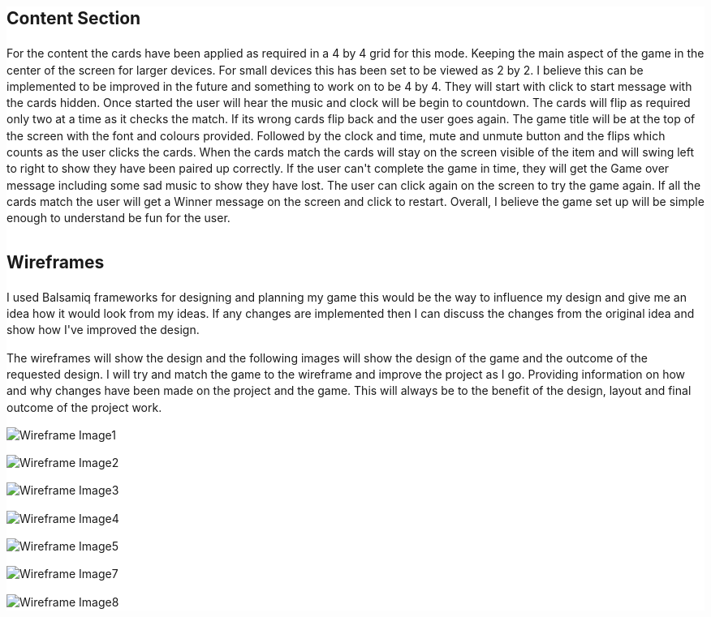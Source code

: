 ## Content Section

For the content the cards have been applied as required in a 4
by 4 grid for this mode. Keeping the main aspect of the game in the center of
the screen for larger devices. For small devices this has been set to be viewed
as 2 by 2. I believe this can be implemented to be improved in the future and
something to work on to be 4 by 4. They will start with click to start message
with the cards hidden. Once started the user will hear the music and clock will
be begin to countdown. The cards will
flip as required only two at a time as it checks the match. If its wrong cards
flip back and the user goes again. The
game title will be at the top of the screen with the font and colours provided.
Followed by the clock and time, mute and unmute button and the flips which
counts as the user clicks the cards. When the cards match the cards will stay
on the screen visible of the item and will swing left to right to show they
have been paired up correctly. If the user can't complete the game in time,
they will get the Game over message including some sad music to show they have
lost. The user can click again on the screen to try the game again. If all the
cards match the user will get a Winner message on the screen and click to
restart. Overall, I believe the game set up will be simple enough to understand
be fun for the user.

## Wireframes

I used Balsamiq frameworks for designing and planning my game
this would be the way to influence my design and give me an idea how it would
look from my ideas. If any changes are implemented then I can discuss the
changes from the original idea and show how I've improved the design.

The wireframes will show the design and the following images
will show the design of the game and the outcome of the requested design. I
will try and match the game to the wireframe and improve the project as I go.
Providing information on how and why changes have been made on the project and
the game. This will always be to the benefit of the design, layout and final
outcome of the project work.

![Wireframe Image1](https://github.com/tomod24/CasinoGame/blob/master/assets/images/readme/image5.png)

![Wireframe Image2](https://github.com/tomod24/CasinoGame/blob/master/assets/images/readme/image6.png)

![Wireframe Image3](https://github.com/tomod24/CasinoGame/blob/master/assets/images/readme/image7.png)

![Wireframe Image4](https://github.com/tomod24/CasinoGame/blob/master/assets/images/readme/image8.png)

![Wireframe Image5](https://github.com/tomod24/CasinoGame/blob/master/assets/images/readme/image9.png)

![Wireframe Image7](https://github.com/tomod24/CasinoGame/blob/master/assets/images/readme/image10.png)

![Wireframe Image8](https://github.com/tomod24/CasinoGame/blob/master/assets/images/readme/image11.png)
